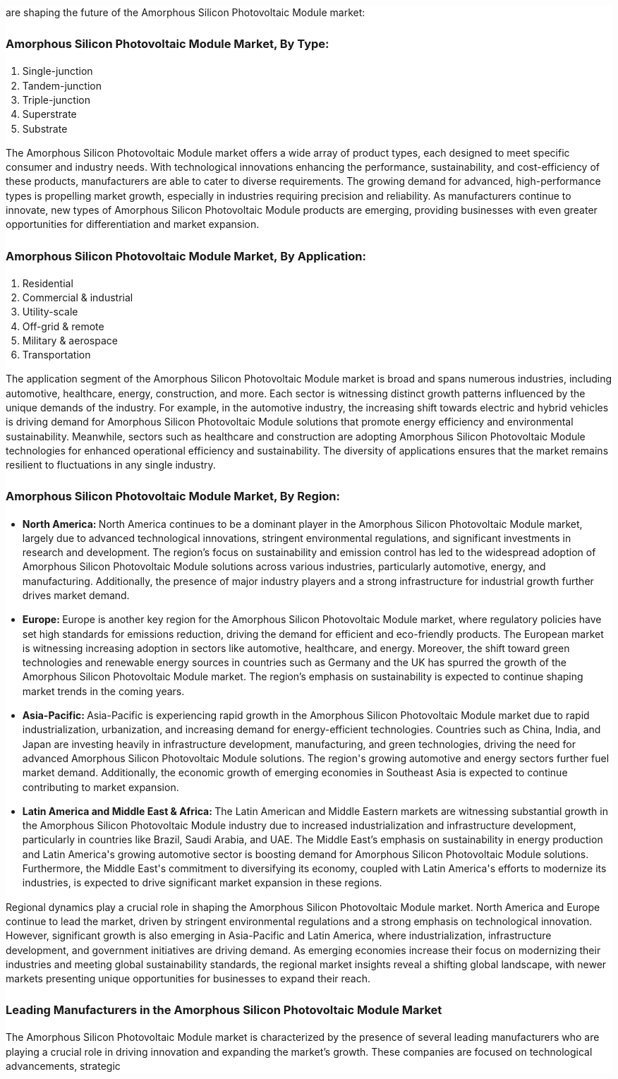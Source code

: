 are shaping the future of the Amorphous Silicon Photovoltaic Module market:</p><h3><strong>Amorphous Silicon Photovoltaic Module Market, By Type:<br /></strong></h3><ol><li>Single-junction<li> Tandem-junction<li> Triple-junction<li> Superstrate<li> Substrate</li></ol><p>The Amorphous Silicon Photovoltaic Module market offers a wide array of product types, each designed to meet specific consumer and industry needs. With technological innovations enhancing the performance, sustainability, and cost-efficiency of these products, manufacturers are able to cater to diverse requirements. The growing demand for advanced, high-performance types is propelling market growth, especially in industries requiring precision and reliability. As manufacturers continue to innovate, new types of Amorphous Silicon Photovoltaic Module products are emerging, providing businesses with even greater opportunities for differentiation and market expansion.</p><h3>Amorphous Silicon Photovoltaic Module Market,&nbsp;By Application:</h3><ol><li>Residential<li> Commercial & industrial<li> Utility-scale<li> Off-grid & remote<li> Military & aerospace<li> Transportation</li></ol><p>The application segment of the Amorphous Silicon Photovoltaic Module market is broad and spans numerous industries, including automotive, healthcare, energy, construction, and more. Each sector is witnessing distinct growth patterns influenced by the unique demands of the industry. For example, in the automotive industry, the increasing shift towards electric and hybrid vehicles is driving demand for Amorphous Silicon Photovoltaic Module solutions that promote energy efficiency and environmental sustainability. Meanwhile, sectors such as healthcare and construction are adopting Amorphous Silicon Photovoltaic Module technologies for enhanced operational efficiency and sustainability. The diversity of applications ensures that the market remains resilient to fluctuations in any single industry.</p><h3>Amorphous Silicon Photovoltaic Module Market, By Region:</h3><ul><li><p><strong>North America:&nbsp;</strong>North America continues to be a dominant player in the Amorphous Silicon Photovoltaic Module market, largely due to advanced technological innovations, stringent environmental regulations, and significant investments in research and development. The region&rsquo;s focus on sustainability and emission control has led to the widespread adoption of Amorphous Silicon Photovoltaic Module solutions across various industries, particularly automotive, energy, and manufacturing. Additionally, the presence of major industry players and a strong infrastructure for industrial growth further drives market demand.</p></li><li><p><strong><strong>Europe:&nbsp;</strong></strong>Europe is another key region for the Amorphous Silicon Photovoltaic Module market, where regulatory policies have set high standards for emissions reduction, driving the demand for efficient and eco-friendly products. The European market is witnessing increasing adoption in sectors like automotive, healthcare, and energy. Moreover, the shift toward green technologies and renewable energy sources in countries such as Germany and the UK has spurred the growth of the Amorphous Silicon Photovoltaic Module market. The region&rsquo;s emphasis on sustainability is expected to continue shaping market trends in the coming years.</p></li><li><p><strong><strong>Asia-Pacific:&nbsp;</strong></strong>Asia-Pacific is experiencing rapid growth in the Amorphous Silicon Photovoltaic Module market due to rapid industrialization, urbanization, and increasing demand for energy-efficient technologies. Countries such as China, India, and Japan are investing heavily in infrastructure development, manufacturing, and green technologies, driving the need for advanced Amorphous Silicon Photovoltaic Module solutions. The region's growing automotive and energy sectors further fuel market demand. Additionally, the economic growth of emerging economies in Southeast Asia is expected to continue contributing to market expansion.</p></li><li><p><strong><strong>Latin America and Middle East &amp; Africa:&nbsp;</strong></strong>The Latin American and Middle Eastern markets are witnessing substantial growth in the Amorphous Silicon Photovoltaic Module industry due to increased industrialization and infrastructure development, particularly in countries like Brazil, Saudi Arabia, and UAE. The Middle East&rsquo;s emphasis on sustainability in energy production and Latin America's growing automotive sector is boosting demand for Amorphous Silicon Photovoltaic Module solutions. Furthermore, the Middle East's commitment to diversifying its economy, coupled with Latin America's efforts to modernize its industries, is expected to drive significant market expansion in these regions.</p></li></ul><p>Regional dynamics play a crucial role in shaping the Amorphous Silicon Photovoltaic Module market. North America and Europe continue to lead the market, driven by stringent environmental regulations and a strong emphasis on technological innovation. However, significant growth is also emerging in Asia-Pacific and Latin America, where industrialization, infrastructure development, and government initiatives are driving demand. As emerging economies increase their focus on modernizing their industries and meeting global sustainability standards, the regional market insights reveal a shifting global landscape, with newer markets presenting unique opportunities for businesses to expand their reach.</p><h3><strong>Leading Manufacturers in the Amorphous Silicon Photovoltaic Module Market</strong></h3><p>The Amorphous Silicon Photovoltaic Module market is characterized by the presence of several leading manufacturers who are playing a crucial role in driving innovation and expanding the market&rsquo;s growth. These companies are focused on technological advancements, strategic